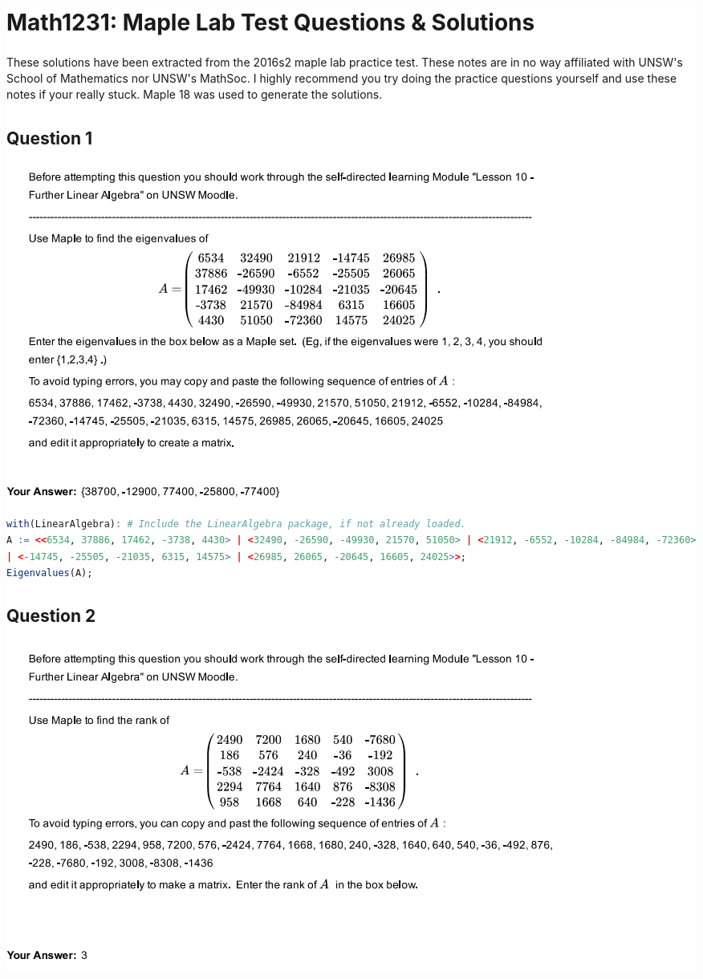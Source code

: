 # Math1231: Maple Lab Test Questions & Solutions

These solutions have been extracted from the 2016s2 maple lab practice test. These notes are in no way affiliated with UNSW's School of Mathematics nor UNSW's MathSoc. I highly recommend you try doing the practice questions yourself and use these notes if your really stuck.
Maple 18 was used to generate the solutions.

## Question 1
![q1](./assets/math1231-maple-lab-exam-solutions/q1.PNG)
```R
with(LinearAlgebra): # Include the LinearAlgebra package, if not already loaded.
A := <<6534, 37886, 17462, -3738, 4430> | <32490, -26590, -49930, 21570, 51050> | <21912, -6552, -10284, -84984, -72360> | <-14745, -25505, -21035, 6315, 14575> | <26985, 26065, -20645, 16605, 24025>>;
Eigenvalues(A);
```

## Question 2
![q2](./assets/math1231-maple-lab-exam-solutions/q2.PNG)